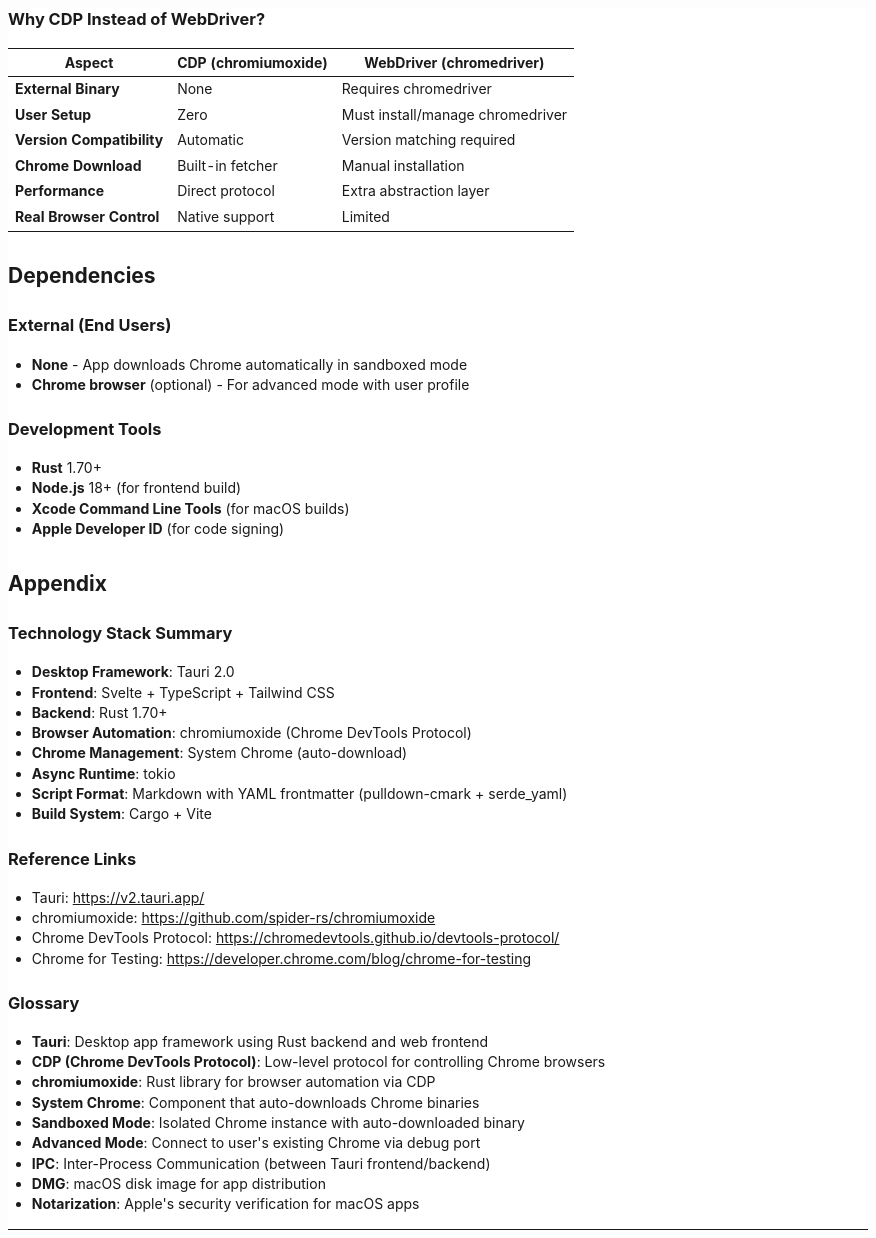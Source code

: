 ### Why CDP Instead of WebDriver?

| Aspect | CDP (chromiumoxide) | WebDriver (chromedriver) |
|--------|---------------------|-------------------------|
| **External Binary** | None | Requires chromedriver |
| **User Setup** | Zero | Must install/manage chromedriver |
| **Version Compatibility** | Automatic | Version matching required |
| **Chrome Download** | Built-in fetcher | Manual installation |
| **Performance** | Direct protocol | Extra abstraction layer |
| **Real Browser Control** | Native support | Limited |

## Dependencies

### External (End Users)
- **None** - App downloads Chrome automatically in sandboxed mode
- **Chrome browser** (optional) - For advanced mode with user profile

### Development Tools
- **Rust** 1.70+
- **Node.js** 18+ (for frontend build)
- **Xcode Command Line Tools** (for macOS builds)
- **Apple Developer ID** (for code signing)

## Appendix

### Technology Stack Summary
- **Desktop Framework**: Tauri 2.0
- **Frontend**: Svelte + TypeScript + Tailwind CSS
- **Backend**: Rust 1.70+
- **Browser Automation**: chromiumoxide (Chrome DevTools Protocol)
- **Chrome Management**: System Chrome (auto-download)
- **Async Runtime**: tokio
- **Script Format**: Markdown with YAML frontmatter (pulldown-cmark + serde_yaml)
- **Build System**: Cargo + Vite

### Reference Links
- Tauri: https://v2.tauri.app/
- chromiumoxide: https://github.com/spider-rs/chromiumoxide
- Chrome DevTools Protocol: https://chromedevtools.github.io/devtools-protocol/
- Chrome for Testing: https://developer.chrome.com/blog/chrome-for-testing

### Glossary
- **Tauri**: Desktop app framework using Rust backend and web frontend
- **CDP (Chrome DevTools Protocol)**: Low-level protocol for controlling Chrome browsers
- **chromiumoxide**: Rust library for browser automation via CDP
- **System Chrome**: Component that auto-downloads Chrome binaries
- **Sandboxed Mode**: Isolated Chrome instance with auto-downloaded binary
- **Advanced Mode**: Connect to user's existing Chrome via debug port
- **IPC**: Inter-Process Communication (between Tauri frontend/backend)
- **DMG**: macOS disk image for app distribution
- **Notarization**: Apple's security verification for macOS apps

---